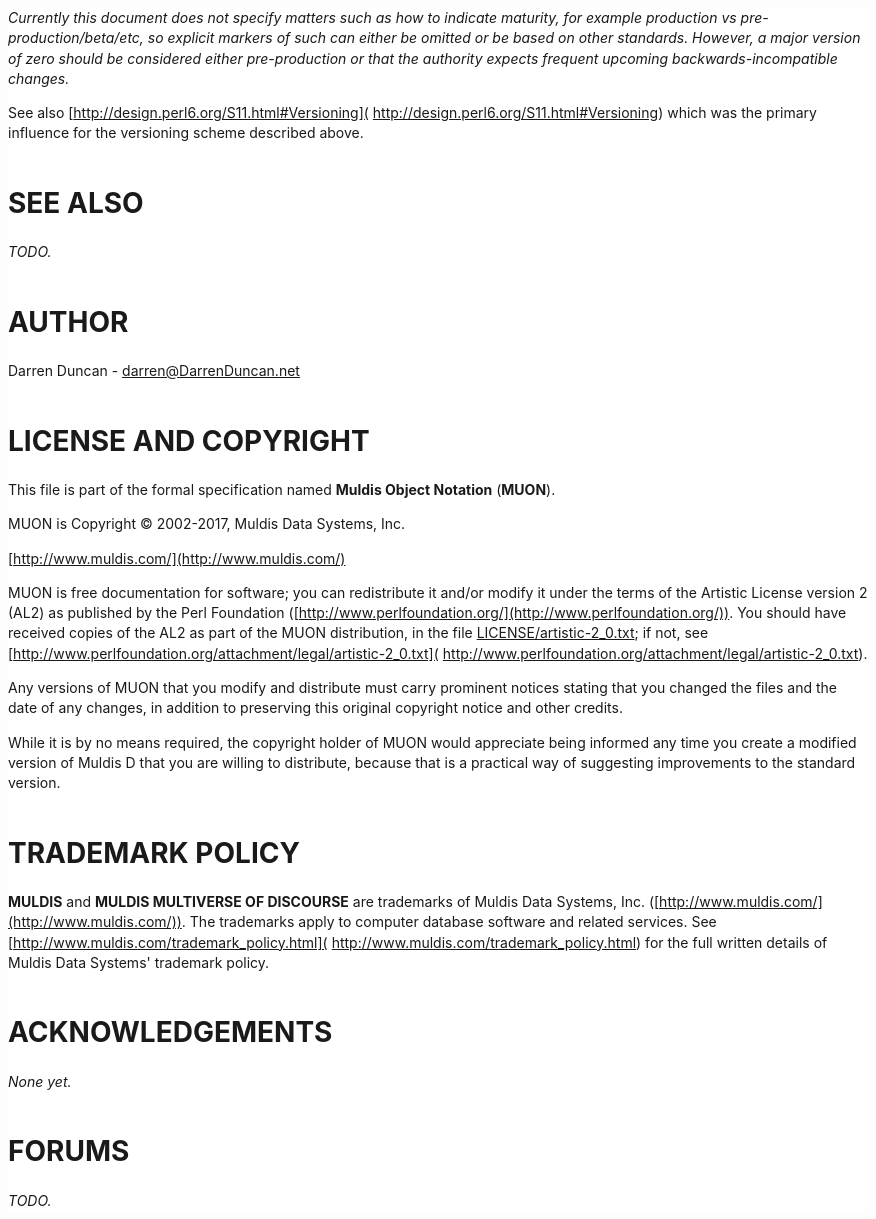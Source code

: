 *Currently this document does not specify matters such as how to indicate
maturity, for example production vs pre-production/beta/etc, so explicit
markers of such can either be omitted or be based on other standards.
However, a major version of zero should be considered either pre-production
or that the authority expects frequent upcoming backwards-incompatible changes.*

See also [http://design.perl6.org/S11.html#Versioning](
http://design.perl6.org/S11.html#Versioning) which was the primary
influence for the versioning scheme described above.

# SEE ALSO

*TODO.*

# AUTHOR

Darren Duncan - darren@DarrenDuncan.net

# LICENSE AND COPYRIGHT

This file is part of the formal specification named
**Muldis Object Notation** (**MUON**).

MUON is Copyright © 2002-2017, Muldis Data Systems, Inc.

[http://www.muldis.com/](http://www.muldis.com/)

MUON is free documentation for software;
you can redistribute it and/or modify it under the terms of the Artistic
License version 2 (AL2) as published by the Perl Foundation
([http://www.perlfoundation.org/](http://www.perlfoundation.org/)).
You should have received copies of the AL2 as part of the
MUON distribution, in the file
[LICENSE/artistic-2_0.txt](../LICENSE/artistic-2_0.txt); if not, see
[http://www.perlfoundation.org/attachment/legal/artistic-2_0.txt](
http://www.perlfoundation.org/attachment/legal/artistic-2_0.txt).

Any versions of MUON that you modify and distribute must carry prominent
notices stating that you changed the files and the date of any changes, in
addition to preserving this original copyright notice and other credits.

While it is by no means required, the copyright holder of MUON would
appreciate being informed any time you create a modified version of Muldis
D that you are willing to distribute, because that is a practical way of
suggesting improvements to the standard version.

# TRADEMARK POLICY

**MULDIS** and **MULDIS MULTIVERSE OF DISCOURSE** are trademarks of Muldis
Data Systems, Inc. ([http://www.muldis.com/](http://www.muldis.com/)).
The trademarks apply to computer database software and related services.
See [http://www.muldis.com/trademark_policy.html](
http://www.muldis.com/trademark_policy.html) for the full written details
of Muldis Data Systems' trademark policy.

# ACKNOWLEDGEMENTS

*None yet.*

# FORUMS

*TODO.*
